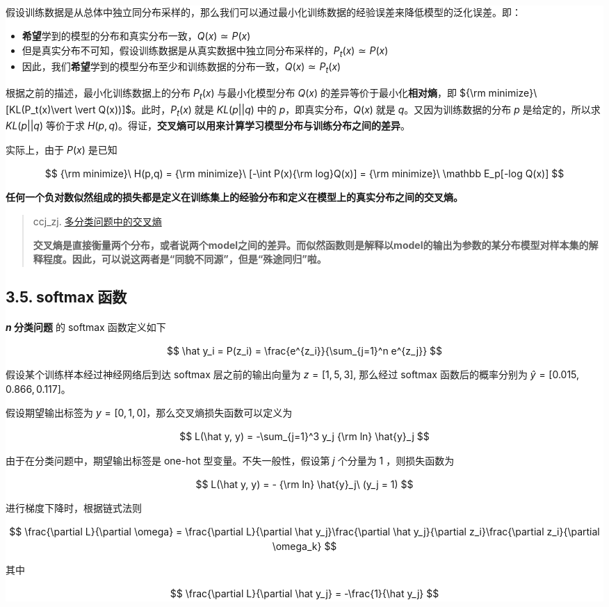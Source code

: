 假设训练数据是从总体中独立同分布采样的，那么我们可以通过最小化训练数据的经验误差来降低模型的泛化误差。即：

- **希望**学到的模型的分布和真实分布一致，$Q(x) \simeq P(x)$
- 但是真实分布不可知，假设训练数据是从真实数据中独立同分布采样的，$P_t(x) \simeq P(x)$
- 因此，我们**希望**学到的模型分布至少和训练数据的分布一致，$Q(x) \simeq P_t(x)$

根据之前的描述，最小化训练数据上的分布 $P_t(x)$ 与最小化模型分布 $Q(x)$ 的差异等价于最小化**相对熵**，即 ${\rm minimize}\ [KL(P_t(x)\vert \vert Q(x))]$。此时，$P_t(x)$ 就是 $KL(p\vert \vert q)$ 中的 $p$，即真实分布，$Q(x)$ 就是 $q$。又因为训练数据的分布 $p$ 是给定的，所以求 $KL(p\vert \vert q)$ 等价于求 $H(p,q)$。得证，**交叉熵可以用来计算学习模型分布与训练分布之间的差异**。

实际上，由于 $P(x)$ 是已知

$$
{\rm minimize}\ H(p,q) = {\rm minimize}\ [-\int P(x){\rm log}Q(x)] = {\rm minimize}\ \mathbb E_p[-log Q(x)]
$$

**任何一个负对数似然组成的损失都是定义在训练集上的经验分布和定义在模型上的真实分布之间的交叉熵。**

> ccj_zj. [多分类问题中的交叉熵](https://blog.csdn.net/ccj_ok/article/details/78066619)
> 
> **交叉熵是直接衡量两个分布，或者说两个model之间的差异。而似然函数则是解释以model的输出为参数的某分布模型对样本集的解释程度。因此，可以说这两者是“同貌不同源”，但是“殊途同归”啦。**

## 3.5. softmax 函数

**$n$ 分类问题** 的 softmax 函数定义如下

$$
\hat y_i = P(z_i) = \frac{e^{z_i}}{\sum_{j=1}^n e^{z_j}}
$$

假设某个训练样本经过神经网络后到达 softmax 层之前的输出向量为 $z=[ 1, 5, 3 ]$, 那么经过 softmax 函数后的概率分别为 $\hat y=[0.015,0.866,0.117]$。

假设期望输出标签为 $y = [0,1,0]$，那么交叉熵损失函数可以定义为

$$
L(\hat y, y) = -\sum_{j=1}^3 y_j {\rm ln} \hat{y}_j
$$

由于在分类问题中，期望输出标签是 one-hot 型变量。不失一般性，假设第 $j$ 个分量为 1 ，则损失函数为

$$
L(\hat y, y) = - {\rm ln} \hat{y}_j\ (y_j = 1)
$$

进行梯度下降时，根据链式法则

$$
\frac{\partial L}{\partial \omega} = \frac{\partial L}{\partial \hat y_j}\frac{\partial \hat y_j}{\partial z_i}\frac{\partial z_i}{\partial \omega_k}
$$

其中

$$
\frac{\partial L}{\partial \hat y_j} = -\frac{1}{\hat y_j}
$$
